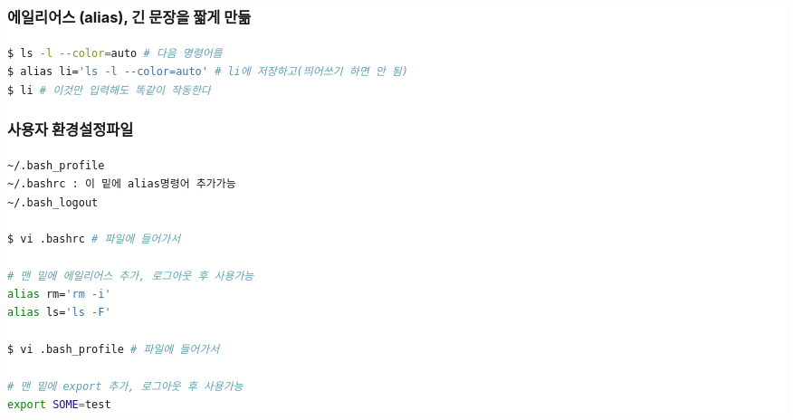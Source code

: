 

### 에일리어스 (alias), 긴 문장을 짧게 만듦

```sh
$ ls -l --color=auto # 다음 명령어를
$ alias li='ls -l --color=auto' # li에 저장하고(띄어쓰기 하면 안 됨)
$ li # 이것만 입력해도 똑같이 작동한다
```



### 사용자 환경설정파일

```sh
~/.bash_profile
~/.bashrc : 이 밑에 alias명령어 추가가능
~/.bash_logout

$ vi .bashrc # 파일에 들어가서

# 맨 밑에 에일리어스 추가, 로그아웃 후 사용가능
alias rm='rm -i'
alias ls='ls -F'

$ vi .bash_profile # 파일에 들어가서

# 맨 밑에 export 추가, 로그아웃 후 사용가능
export SOME=test
```
